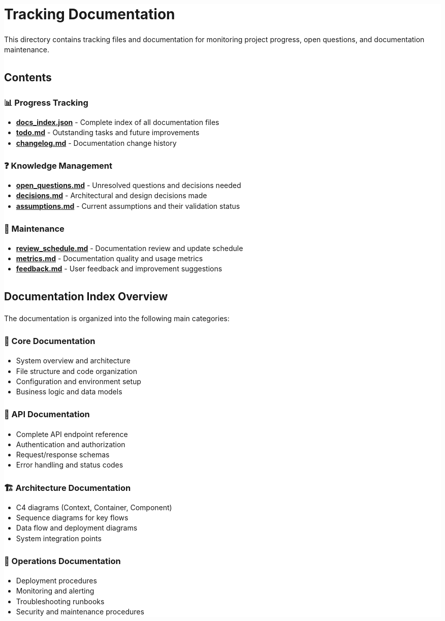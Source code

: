 # Tracking Documentation

This directory contains tracking files and documentation for monitoring project progress, open questions, and documentation maintenance.

## Contents

### 📊 Progress Tracking
- **[docs_index.json](./docs_index.json)** - Complete index of all documentation files
- **[todo.md](./todo.md)** - Outstanding tasks and future improvements
- **[changelog.md](./changelog.md)** - Documentation change history

### ❓ Knowledge Management
- **[open_questions.md](./open_questions.md)** - Unresolved questions and decisions needed
- **[decisions.md](./decisions.md)** - Architectural and design decisions made
- **[assumptions.md](./assumptions.md)** - Current assumptions and their validation status

### 🔄 Maintenance
- **[review_schedule.md](./review_schedule.md)** - Documentation review and update schedule
- **[metrics.md](./metrics.md)** - Documentation quality and usage metrics
- **[feedback.md](./feedback.md)** - User feedback and improvement suggestions

## Documentation Index Overview

The documentation is organized into the following main categories:

### 📖 Core Documentation
- System overview and architecture
- File structure and code organization
- Configuration and environment setup
- Business logic and data models

### 🔌 API Documentation
- Complete API endpoint reference
- Authentication and authorization
- Request/response schemas
- Error handling and status codes

### 🏗️ Architecture Documentation
- C4 diagrams (Context, Container, Component)
- Sequence diagrams for key flows
- Data flow and deployment diagrams
- System integration points

### 🚀 Operations Documentation
- Deployment procedures
- Monitoring and alerting
- Troubleshooting runbooks
- Security and maintenance procedures
